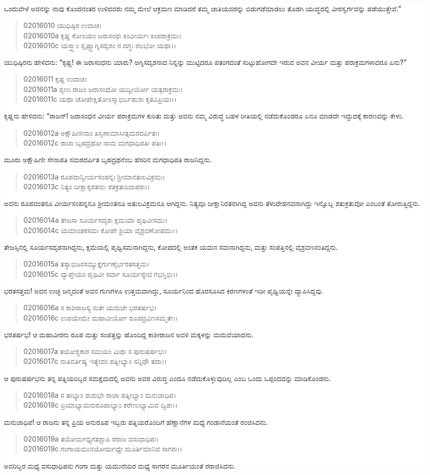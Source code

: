 ಒಂದುವೇಳೆ ಅವನನ್ನು ನಾವು ಕೊಂದನಂತರ ಉಳಿದವರು ನಮ್ಮ ಮೇಲೆ ಆಕ್ರಮಣ ಮಾಡಿದರೆ ತಮ್ಮ ಜಾತಿಯವರನ್ನು ಬಿಡುಗಡೆಮಾಡಲು ತೊಡಗಿ ಯುದ್ಧದಲ್ಲಿ ವೀರಸ್ವರ್ಗವನ್ನು ಪಡೆಯುತ್ತೇವೆ.”

> 02016010 ಯುಧಿಷ್ಠಿರ ಉವಾಚ।  
02016010a ಕೃಷ್ಣ ಕೋಽಯಂ ಜರಾಸಂಧಃ ಕಿಂವೀರ್ಯಃ ಕಿಂಪರಾಕ್ರಮಃ।  
02016010c ಯಸ್ತ್ವಾಂ ಸ್ಪೃಷ್ಟ್ವಾಗ್ನಿಸದೃಶಂ ನ ದಗ್ಧಃ ಶಲಭೋ ಯಥಾ।।

ಯುಧಿಷ್ಠಿರನು ಹೇಳಿದನು: “ಕೃಷ್ಣ! ಈ ಜರಾಸಂಧನು ಯಾರು? ಅಗ್ನಿಸದೃಶನಾದ ನಿನ್ನನ್ನು ಮುಟ್ಟಿದರೂ ಪತಂಗದಂತೆ ಸುಟ್ಟುಹೋಗದೇ ಇರುವ ಅವನ ವೀರ್ಯ ಮತ್ತು ಪರಾಕ್ರಮಗಳಾದರೂ ಏನು?”

> 02016011 ಕೃಷ್ಣ ಉವಾಚ।  
02016011a ಶೃಣು ರಾಜಂ ಜರಾಸಂಧೋ ಯದ್ವೀರ್ಯೋ ಯತ್ಪರಾಕ್ರಮಃ।  
02016011c ಯಥಾ ಚೋಪೇಕ್ಷಿತೋಽಸ್ಮಾಭಿರ್ಬಹುಶಃ ಕೃತವಿಪ್ರಿಯಃ।।

ಕೃಷ್ಣನು ಹೇಳಿದನು: “ರಾಜನ್! ಜರಾಸಂಧನ ವೀರ್ಯ ಪರಾಕ್ರಮಗಳ ಕುರಿತು ಮತ್ತು ಅವನು ನಮ್ಮ ವಿರುದ್ಧ ಬಹಳ ರೀತಿಯಲ್ಲಿ ನಡೆದುಕೊಂಡರೂ ಏನೂ ಮಾಡದೇ ಇದ್ದುದಕ್ಕೆ ಕಾರಣವನ್ನು ಕೇಳು.

> 02016012a ಅಕ್ಷೌಹಿಣೀನಾಂ ತಿಸೃಣಾಮಾಸೀತ್ಸಮರದರ್ಪಿತಃ।  
02016012c ರಾಜಾ ಬೃಹದ್ರಥೋ ನಾಮ ಮಗಧಾಧಿಪತಿಃ ಪತಿಃ।।

ಮೂರು ಅಕ್ಷೌಹಿಣೀ ಸೇನಾಪತಿ ಸಮರದರ್ಪಿತ ಬೃಹದ್ರಥನೆಂಬ ಹೆಸರಿನ ಮಗಧಾಧಿಪತಿ ರಾಜನಿದ್ದನು.

> 02016013a ರೂಪವಾನ್ವೀರ್ಯಸಂಪನ್ನಃ ಶ್ರೀಮಾನತುಲವಿಕ್ರಮಃ।  
02016013c ನಿತ್ಯಂ ದೀಕ್ಷಾಕೃಶತನುಃ ಶತಕ್ರತುರಿವಾಪರಃ।।

ಅವನು ರೂಪವಂತನೂ ವೀರ್ಯಸಂಪನ್ನನೂ ಶ್ರೀಮಂತನೂ ಅತುಲವಿಕ್ರಮನೂ ಆಗಿದ್ದನು. ನಿತ್ಯವೂ ದೀಕ್ಷಾನಿರತನಾಗಿದ್ದ ಅವನು ತೆಳುದೇಹನವನಾಗಿದ್ದು ಇನ್ನೊಬ್ಬ ಶತುಕ್ರತುವೋ ಎಂಬಂತೆ ತೋರುತ್ತಿದ್ದನು.

> 02016014a ತೇಜಸಾ ಸೂರ್ಯಸದೃಶಃ ಕ್ಷಮಯಾ ಪೃಥಿವೀಸಮಃ।  
02016014c ಯಮಾಂತಕಸಮಃ ಕೋಪೇ ಶ್ರಿಯಾ ವೈಶ್ರವಣೋಪಮಃ।।

ತೇಜಸ್ಸಿನಲ್ಲಿ ಸೂರ್ಯಸದೃಶನಾಗಿದ್ದನು, ಕ್ಷಮೆಯಲ್ಲಿ ಪೃಥ್ವಿಸಮನಾಗಿದ್ದನು, ಕೋಪದಲ್ಲಿ ಅಂತಕ ಯಮನ ಸಮನಾಗಿದ್ದನು, ಮತ್ತು ಸಂಪತ್ತಿನಲ್ಲಿ ವೈಶ್ರವಣನಂತಿದ್ದನು.

> 02016015a ತಸ್ಯಾಭಿಜನಸಮ್ಯುಕ್ತೈರ್ಗುಣೈರ್ಭರತಸತ್ತಮ।   
02016015c ವ್ಯಾಪ್ತೇಯಂ ಪೃಥಿವೀ ಸರ್ವಾ ಸೂರ್ಯಸ್ಯೇವ ಗಭಸ್ತಿಭಿಃ।।

ಭರತಸತ್ತಮ! ಅವನ ಉಚ್ಛ ಜನ್ಮದಂತೆ ಅವನ ಗುಣಗಳೂ ಉತ್ತಮವಾಗಿದ್ದು, ಸೂರ್ಯನಿಂದ ಹೊರಸೂಸಿದ ಕಿರಣಗಳಂತೆ ಇಡೀ ಪೃಥ್ವಿಯನ್ನೇ ವ್ಯಾಪಿಸಿದ್ದವು.

> 02016016a ಸ ಕಾಶಿರಾಜಸ್ಯ ಸುತೇ ಯಮಜೇ ಭರತರ್ಷಭ।  
02016016c ಉಪಯೇಮೇ ಮಹಾವೀರ್ಯೋ ರೂಪದ್ರವಿಣಸಮ್ಮತೇ।।

ಭರತರ್ಷಭ! ಆ ಮಹಾವೀರನು ರೂಪ ಮತ್ತು ಸಂಪತ್ತನ್ನು ಹೊಂದಿದ್ದ ಕಾಶೀರಾಜನ ಅವಳಿ ಮಕ್ಕಳನ್ನು ಮದುವೆಯಾದನು.

> 02016017a ತಯೋಶ್ಚಕಾರ ಸಮಯಂ ಮಿಥಃ ಸ ಪುರುಷರ್ಷಭಃ।  
02016017c ನಾತಿವರ್ತಿಷ್ಯ ಇತ್ಯೇವಂ ಪತ್ನೀಭ್ಯಾಂ ಸನ್ನಿಧೌ ತದಾ।।

ಆ ಪುರುಷರ್ಷಭನು ತನ್ನ ಪತ್ನಿಯರಿಬ್ಬರ ಸಮಕ್ಷಮದಲ್ಲಿ ಅವನು ಅವರ ವಿರುದ್ಧ ಎಂದೂ ನಡೆದುಕೊಳ್ಳುವುದಿಲ್ಲ ಎಂಬ ಒಂದು ಒಪ್ಪಂದವನ್ನು ಮಾಡಿಕೊಂಡನು.

> 02016018a ಸ ತಾಭ್ಯಾಂ ಶುಶುಭೇ ರಾಜಾ ಪತ್ನೀಭ್ಯಾಂ ಮನುಜಾಧಿಪ।   
02016018c ಪ್ರಿಯಾಭ್ಯಾಮನುರೂಪಾಭ್ಯಾಂ ಕರೇಣುಭ್ಯಾಮಿವ ದ್ವಿಪಃ।।

ಮನುಜಾಧಿಪ! ಆ ರಾಜನು ತನ್ನ ಪ್ರಿಯ ಅನುರೂಪ ಇಬ್ಬರು ಪತ್ನಿಯರೊಂದಿಗೆ ಹೆಣ್ಣಾನೆಗಳ ಮಧ್ಯೆ ಗಂಡಾನೆಯಂತೆ ರಂಜಿಸಿದನು.

> 02016019a ತಯೋರ್ಮಧ್ಯಗತಶ್ಚಾಪಿ ರರಾಜ ವಸುಧಾಧಿಪಃ।  
02016019c ಗಂಗಾಯಮುನಯೋರ್ಮಧ್ಯೇ ಮೂರ್ತಿಮಾನಿವ ಸಾಗರಃ।।

ಅವರಿಬ್ಬರ ಮಧ್ಯೆ ವಸುಧಾಧಿಪನು ಗಂಗಾ ಮತ್ತು ಯಮುನೆಯರ ಮಧ್ಯೆ ಸಾಗರನ ಮೂರ್ತಿಯಂತೆ ರರಾಜಿಸಿದನು.
